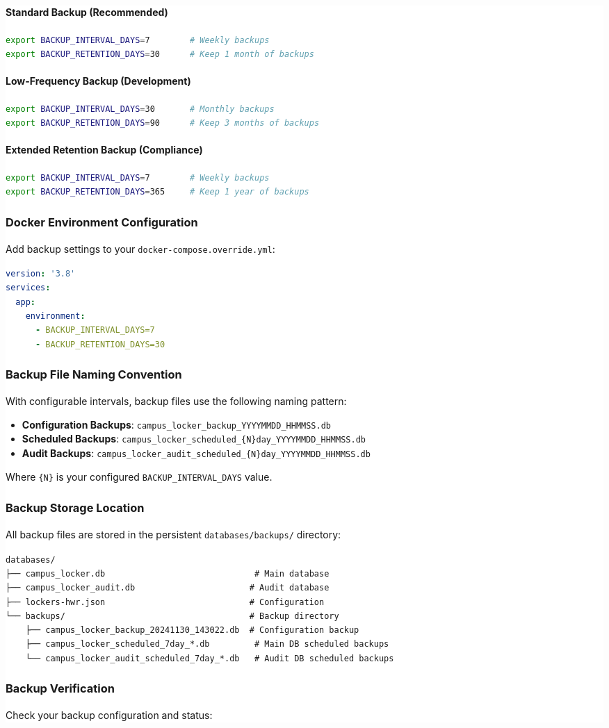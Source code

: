 #### **Standard Backup (Recommended)**
```bash
export BACKUP_INTERVAL_DAYS=7        # Weekly backups
export BACKUP_RETENTION_DAYS=30      # Keep 1 month of backups
```

#### **Low-Frequency Backup (Development)**
```bash
export BACKUP_INTERVAL_DAYS=30       # Monthly backups
export BACKUP_RETENTION_DAYS=90      # Keep 3 months of backups
```

#### **Extended Retention Backup (Compliance)**
```bash
export BACKUP_INTERVAL_DAYS=7        # Weekly backups
export BACKUP_RETENTION_DAYS=365     # Keep 1 year of backups
```

### **Docker Environment Configuration**
Add backup settings to your `docker-compose.override.yml`:

```yaml
version: '3.8'
services:
  app:
    environment:
      - BACKUP_INTERVAL_DAYS=7
      - BACKUP_RETENTION_DAYS=30
```

### **Backup File Naming Convention**
With configurable intervals, backup files use the following naming pattern:

- **Configuration Backups**: `campus_locker_backup_YYYYMMDD_HHMMSS.db`
- **Scheduled Backups**: `campus_locker_scheduled_{N}day_YYYYMMDD_HHMMSS.db`
- **Audit Backups**: `campus_locker_audit_scheduled_{N}day_YYYYMMDD_HHMMSS.db`

Where `{N}` is your configured `BACKUP_INTERVAL_DAYS` value.

### **Backup Storage Location**
All backup files are stored in the persistent `databases/backups/` directory:

```
databases/
├── campus_locker.db                              # Main database
├── campus_locker_audit.db                       # Audit database
├── lockers-hwr.json                             # Configuration
└── backups/                                     # Backup directory
    ├── campus_locker_backup_20241130_143022.db  # Configuration backup
    ├── campus_locker_scheduled_7day_*.db         # Main DB scheduled backups
    └── campus_locker_audit_scheduled_7day_*.db   # Audit DB scheduled backups
```

### **Backup Verification**
Check your backup configuration and status:
